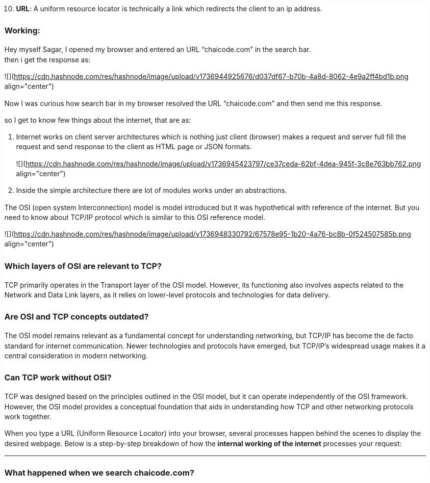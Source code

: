 10. **URL**: A uniform resource locator is technically a link which redirects the client to an ip address.
    

### Working:

Hey myself Sagar, I opened my browser and entered an URL “chaicode.com” in the search bar.  
then i get the response as:

![](https://cdn.hashnode.com/res/hashnode/image/upload/v1736944925676/d037df67-b70b-4a8d-8062-4e9a2ff4bd1b.png align="center")

Now I was curious how search bar in my browser resolved the URL “chaicode.com” and then send me this response.

so I get to know few things about the internet, that are as:

1. Internet works on client server architectures which is nothing just client (browser) makes a request and server full fill the request and send response to the client as HTML page or JSON formats.
    
    ![](https://cdn.hashnode.com/res/hashnode/image/upload/v1736945423797/ce37ceda-62bf-4dea-945f-3c8e763bb762.png align="center")
    
2. Inside the simple architecture there are lot of modules works under an abstractions.
    

The OSI (open system Interconnection) model is model introduced but it was hypothetical with reference of the internet. But you need to know about TCP/IP protocol which is similar to this OSI reference model.

![](https://cdn.hashnode.com/res/hashnode/image/upload/v1736948330792/67578e95-1b20-4a76-bc8b-0f524507585b.png align="center")

### Which layers of OSI are relevant to TCP?

TCP primarily operates in the Transport layer of the OSI model. However, its functioning also involves aspects related to the Network and Data Link layers, as it relies on lower-level protocols and technologies for data delivery.

### Are OSI and TCP concepts outdated?

The OSI model remains relevant as a fundamental concept for understanding networking, but TCP/IP has become the de facto standard for internet communication. Newer technologies and protocols have emerged, but TCP/IP’s widespread usage makes it a central consideration in modern networking.

### Can TCP work without OSI?

TCP was designed based on the principles outlined in the OSI model, but it can operate independently of the OSI framework. However, the OSI model provides a conceptual foundation that aids in understanding how TCP and other networking protocols work together.

When you type a URL (Uniform Resource Locator) into your browser, several processes happen behind the scenes to display the desired webpage. Below is a step-by-step breakdown of how the **internal working of the internet** processes your request:

---

### What happened when we search chaicode.com?
